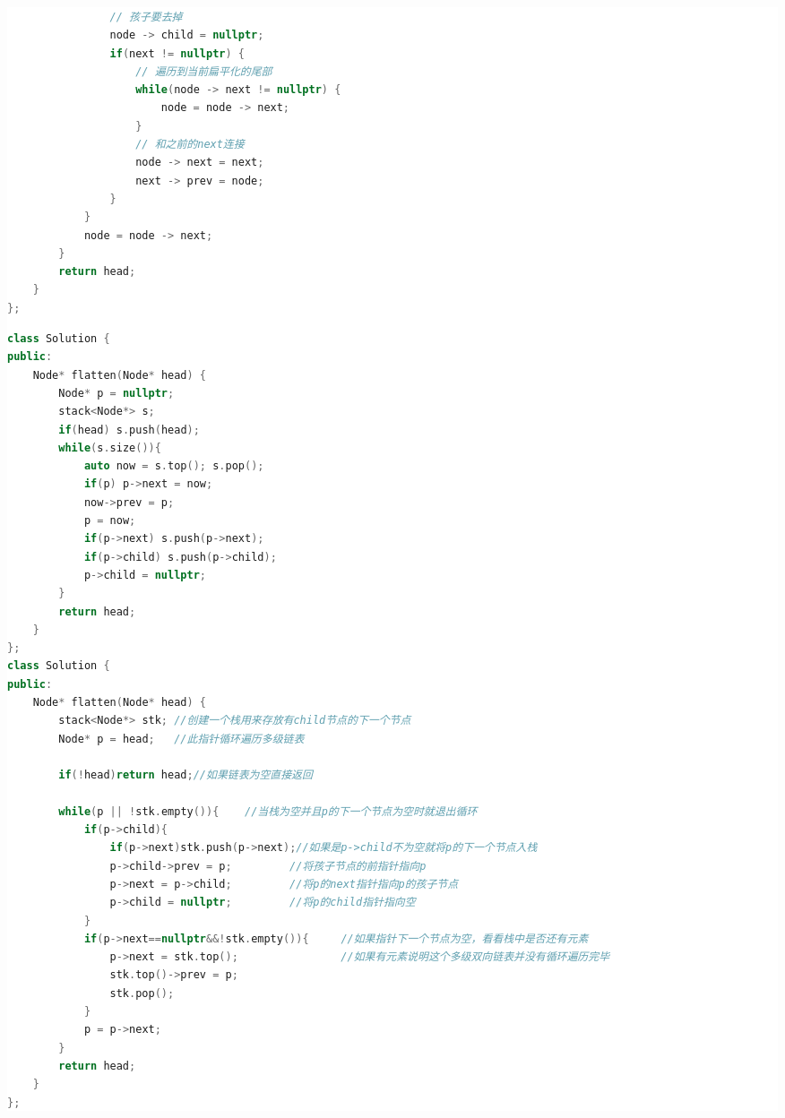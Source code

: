 ```c++
                // 孩子要去掉
                node -> child = nullptr;
                if(next != nullptr) {
                    // 遍历到当前扁平化的尾部
                    while(node -> next != nullptr) {
                        node = node -> next;
                    }
                    // 和之前的next连接
                    node -> next = next;
                    next -> prev = node;
                }
            }
            node = node -> next;
        }
        return head;
    }
};

```
```c++
class Solution {
public:
    Node* flatten(Node* head) {
        Node* p = nullptr;
        stack<Node*> s;
        if(head) s.push(head);
        while(s.size()){
            auto now = s.top(); s.pop();
            if(p) p->next = now;
            now->prev = p;
            p = now;
            if(p->next) s.push(p->next);
            if(p->child) s.push(p->child);
            p->child = nullptr;
        }
        return head;
    }
};
class Solution {
public:
    Node* flatten(Node* head) {
        stack<Node*> stk; //创建一个栈用来存放有child节点的下一个节点
        Node* p = head;   //此指针循环遍历多级链表

        if(!head)return head;//如果链表为空直接返回

        while(p || !stk.empty()){    //当栈为空并且p的下一个节点为空时就退出循环
            if(p->child){
                if(p->next)stk.push(p->next);//如果是p->child不为空就将p的下一个节点入栈
                p->child->prev = p;         //将孩子节点的前指针指向p
                p->next = p->child;         //将p的next指针指向p的孩子节点
                p->child = nullptr;         //将p的child指针指向空
            }
            if(p->next==nullptr&&!stk.empty()){     //如果指针下一个节点为空，看看栈中是否还有元素
                p->next = stk.top();                //如果有元素说明这个多级双向链表并没有循环遍历完毕
                stk.top()->prev = p;
                stk.pop();
            }
            p = p->next;          
        }
        return head;
    }
};
```